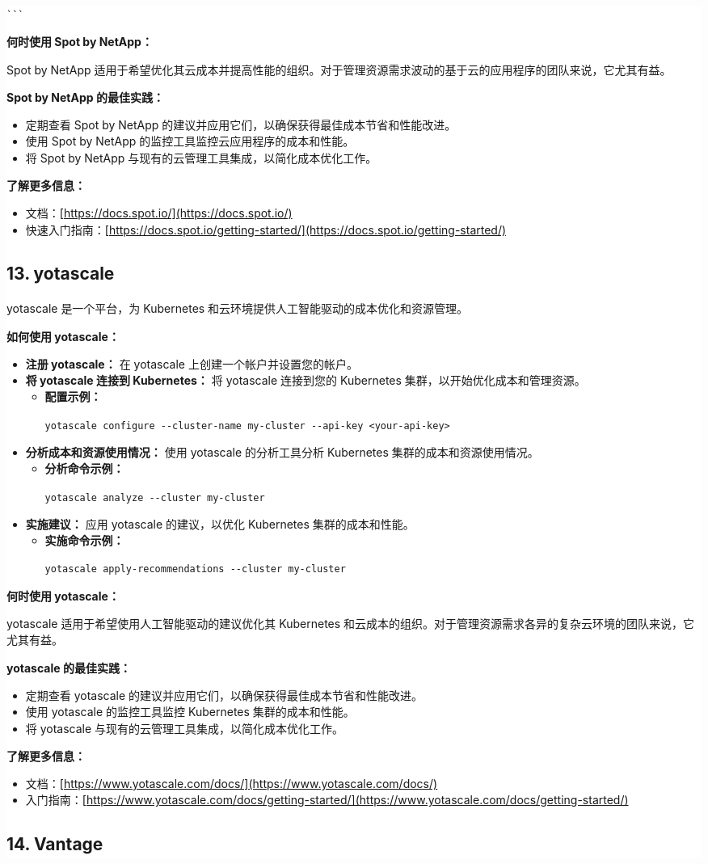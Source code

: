     ```

**何时使用 Spot by NetApp：**

Spot by NetApp 适用于希望优化其云成本并提高性能的组织。对于管理资源需求波动的基于云的应用程序的团队来说，它尤其有益。

**Spot by NetApp 的最佳实践：**

- 定期查看 Spot by NetApp 的建议并应用它们，以确保获得最佳成本节省和性能改进。
- 使用 Spot by NetApp 的监控工具监控云应用程序的成本和性能。
- 将 Spot by NetApp 与现有的云管理工具集成，以简化成本优化工作。

**了解更多信息：**

- 文档：[https://docs.spot.io/](https://docs.spot.io/)
- 快速入门指南：[https://docs.spot.io/getting-started/](https://docs.spot.io/getting-started/)

## 13. yotascale

yotascale 是一个平台，为 Kubernetes 和云环境提供人工智能驱动的成本优化和资源管理。

**如何使用 yotascale：**

- **注册 yotascale：** 在 yotascale 上创建一个帐户并设置您的帐户。
- **将 yotascale 连接到 Kubernetes：** 将 yotascale 连接到您的 Kubernetes 集群，以开始优化成本和管理资源。
  - **配置示例：**
    ```
    yotascale configure --cluster-name my-cluster --api-key <your-api-key>
    ```
- **分析成本和资源使用情况：** 使用 yotascale 的分析工具分析 Kubernetes 集群的成本和资源使用情况。
  - **分析命令示例：**
    ```
    yotascale analyze --cluster my-cluster
    ```
- **实施建议：** 应用 yotascale 的建议，以优化 Kubernetes 集群的成本和性能。
  - **实施命令示例：**
    ```
    yotascale apply-recommendations --cluster my-cluster
    ```

**何时使用 yotascale：**

yotascale 适用于希望使用人工智能驱动的建议优化其 Kubernetes 和云成本的组织。对于管理资源需求各异的复杂云环境的团队来说，它尤其有益。

**yotascale 的最佳实践：**

- 定期查看 yotascale 的建议并应用它们，以确保获得最佳成本节省和性能改进。
- 使用 yotascale 的监控工具监控 Kubernetes 集群的成本和性能。
- 将 yotascale 与现有的云管理工具集成，以简化成本优化工作。

**了解更多信息：**

- 文档：[https://www.yotascale.com/docs/](https://www.yotascale.com/docs/)
- 入门指南：[https://www.yotascale.com/docs/getting-started/](https://www.yotascale.com/docs/getting-started/)

## 14. Vantage
